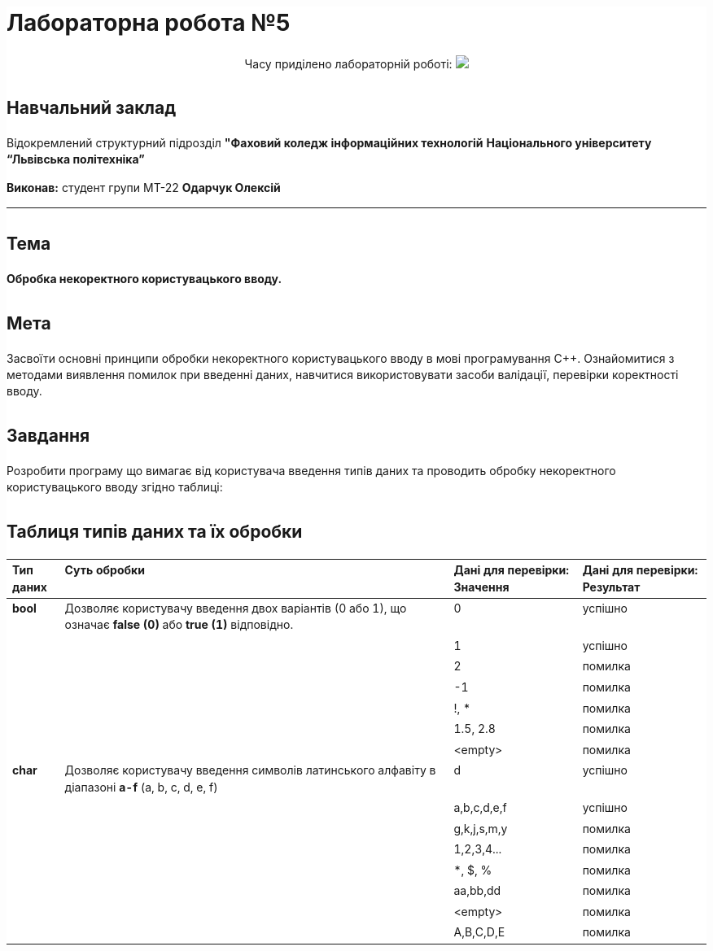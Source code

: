 # Лабораторна робота №5

<p align="center"> 
Часу приділено лабораторній роботі: <img src="https://wakapi.dev/api/badge/iShawyha/interval:any/project:Laba_5">
</p>

## Навчальний заклад

Відокремлений структурний підрозділ
**"Фаховий коледж інформаційних технологій**
**Національного університету “Львівська політехніка”**

**Виконав:** студент групи МТ-22
**Одарчук Олексій**

---

## Тема

**Обробка некоректного користувацького вводу.**

## Мета

Засвоїти основні принципи обробки некоректного користувацького вводу в мові програмування C++. Ознайомитися з методами виявлення помилок при введенні даних, навчитися використовувати засоби валідації, перевірки коректності вводу.

## Завдання

Розробити програму що вимагає від користувача введення типів даних та проводить обробку некоректного користувацького вводу згідно таблиці:

## Таблиця типів даних та їх обробки

| Тип даних | Суть обробки | Дані для перевірки: Значення | Дані для перевірки: Результат |
| :--- | :--- | :--- | :--- |
| **bool** | Дозволяє користувачу введення двох варіантів (0 або 1), що означає **false (0)** або **true (1)** відповідно. | 0 | успішно |
| | | 1 | успішно |
| | | 2 | помилка |
| | | -1 | помилка |
| | | !, \* | помилка |
| | | 1.5, 2.8 | помилка |
| | | \<empty\> | помилка |
| **char** | Дозволяє користувачу введення символів латинського алфавіту в діапазоні **a-f** (a, b, c, d, e, f) | d | успішно |
| | | a,b,c,d,e,f | успішно |
| | | g,k,j,s,m,y | помилка |
| | | 1,2,3,4... | помилка |
| | | \*, \$, \% | помилка |
| | | aa,bb,dd | помилка |
| | | \<empty\> | помилка |
| | | A,B,C,D,E | помилка |